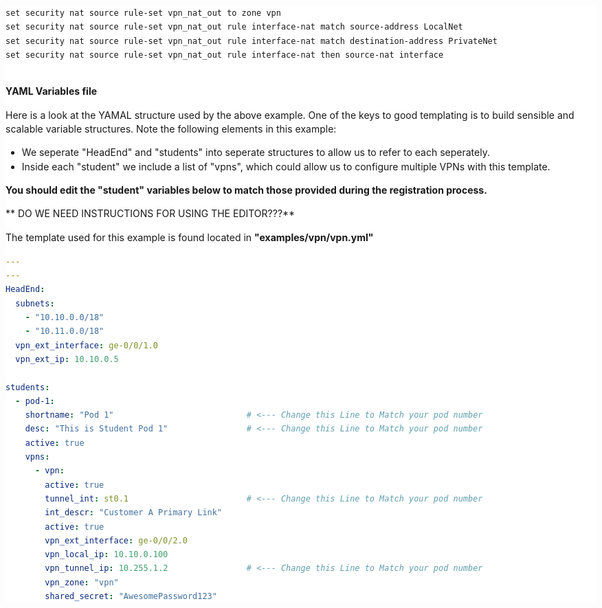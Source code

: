 ```jinja2
set security nat source rule-set vpn_nat_out to zone vpn
set security nat source rule-set vpn_nat_out rule interface-nat match source-address LocalNet
set security nat source rule-set vpn_nat_out rule interface-nat match destination-address PrivateNet
set security nat source rule-set vpn_nat_out rule interface-nat then source-nat interface
  
```

**YAML Variables file**

Here is a look at the YAMAL structure used by the above example. One of the keys to good templating is to build sensible and scalable variable structures. Note the following elements in this example:

-	We seperate "HeadEnd" and "students" into seperate structures to allow us to refer to each seperately.
-	Inside each "student" we include a list of "vpns", which could allow us to configure multiple VPNs with this template.

**You should edit the "student" variables below to match those provided during the registration process.**

** DO WE NEED INSTRUCTIONS FOR USING THE EDITOR???**

The template used for this example is found located in **"examples/vpn/vpn.yml"**

```yaml
---
---
HeadEnd:
  subnets:
    - "10.10.0.0/18"
    - "10.11.0.0/18"
  vpn_ext_interface: ge-0/0/1.0
  vpn_ext_ip: 10.10.0.5

students:
  - pod-1:
    shortname: "Pod 1"                           # <--- Change this Line to Match your pod number
    desc: "This is Student Pod 1"                # <--- Change this Line to Match your pod number
    active: true
    vpns:
      - vpn:
        active: true
        tunnel_int: st0.1                        # <--- Change this Line to Match your pod number
        int_descr: "Customer A Primary Link"
        active: true
        vpn_ext_interface: ge-0/0/2.0
        vpn_local_ip: 10.10.0.100
        vpn_tunnel_ip: 10.255.1.2                # <--- Change this Line to Match your pod number
        vpn_zone: "vpn"
        shared_secret: "AwesomePassword123"

```
